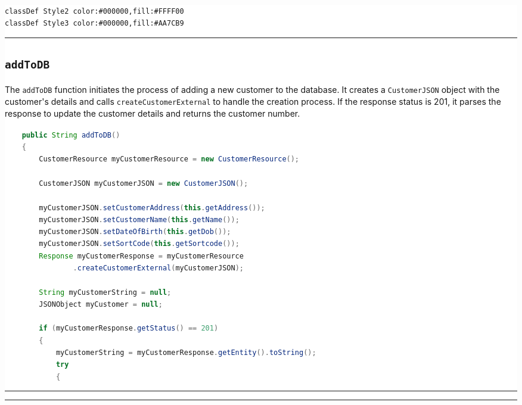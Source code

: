 ```mermaid
classDef Style2 color:#000000,fill:#FFFF00
classDef Style3 color:#000000,fill:#AA7CB9
```

<SwmSnippet path="/src/webui/src/main/java/com/ibm/cics/cip/bankliberty/webui/data_access/Customer.java" line="265">

---

## <SwmToken path="src/webui/src/main/java/com/ibm/cics/cip/bankliberty/webui/data_access/Customer.java" pos="265:5:5" line-data="	public String addToDB()">`addToDB`</SwmToken>

The <SwmToken path="src/webui/src/main/java/com/ibm/cics/cip/bankliberty/webui/data_access/Customer.java" pos="265:5:5" line-data="	public String addToDB()">`addToDB`</SwmToken> function initiates the process of adding a new customer to the database. It creates a <SwmToken path="src/webui/src/main/java/com/ibm/cics/cip/bankliberty/webui/data_access/Customer.java" pos="269:1:1" line-data="		CustomerJSON myCustomerJSON = new CustomerJSON();">`CustomerJSON`</SwmToken> object with the customer's details and calls <SwmToken path="src/webui/src/main/java/com/ibm/cics/cip/bankliberty/webui/data_access/Customer.java" pos="276:2:2" line-data="				.createCustomerExternal(myCustomerJSON);">`createCustomerExternal`</SwmToken> to handle the creation process. If the response status is 201, it parses the response to update the customer details and returns the customer number.

```java
	public String addToDB()
	{
		CustomerResource myCustomerResource = new CustomerResource();

		CustomerJSON myCustomerJSON = new CustomerJSON();

		myCustomerJSON.setCustomerAddress(this.getAddress());
		myCustomerJSON.setCustomerName(this.getName());
		myCustomerJSON.setDateOfBirth(this.getDob());
		myCustomerJSON.setSortCode(this.getSortcode());
		Response myCustomerResponse = myCustomerResource
				.createCustomerExternal(myCustomerJSON);

		String myCustomerString = null;
		JSONObject myCustomer = null;

		if (myCustomerResponse.getStatus() == 201)
		{
			myCustomerString = myCustomerResponse.getEntity().toString();
			try
			{
```

---

</SwmSnippet>

<SwmSnippet path="/src/webui/src/main/java/com/ibm/cics/cip/bankliberty/api/json/CustomerResource.java" line="108">

---